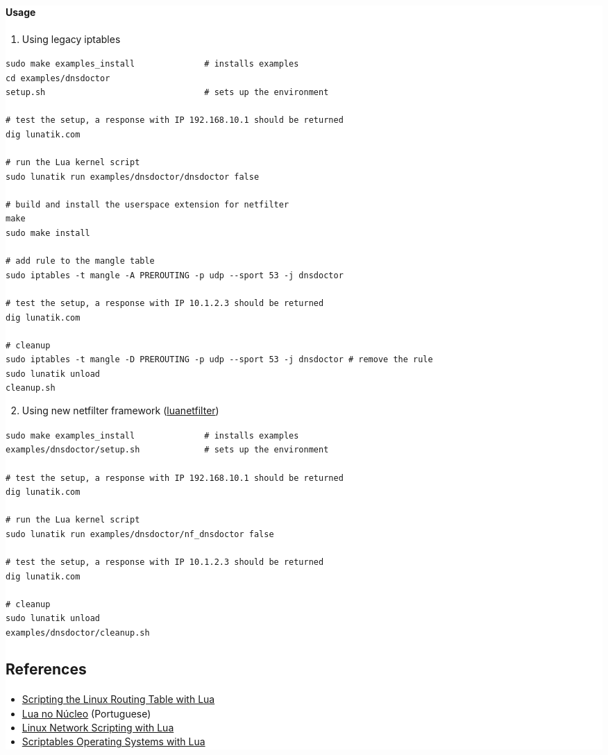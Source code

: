 #### Usage

1. Using legacy iptables
```
sudo make examples_install              # installs examples
cd examples/dnsdoctor
setup.sh                                # sets up the environment

# test the setup, a response with IP 192.168.10.1 should be returned
dig lunatik.com

# run the Lua kernel script
sudo lunatik run examples/dnsdoctor/dnsdoctor false

# build and install the userspace extension for netfilter
make
sudo make install

# add rule to the mangle table
sudo iptables -t mangle -A PREROUTING -p udp --sport 53 -j dnsdoctor

# test the setup, a response with IP 10.1.2.3 should be returned
dig lunatik.com

# cleanup
sudo iptables -t mangle -D PREROUTING -p udp --sport 53 -j dnsdoctor # remove the rule
sudo lunatik unload
cleanup.sh
```

2. Using new netfilter framework ([luanetfilter](https://github.com/luainkernel/lunatik#netfilter))
```
sudo make examples_install              # installs examples
examples/dnsdoctor/setup.sh             # sets up the environment

# test the setup, a response with IP 192.168.10.1 should be returned
dig lunatik.com

# run the Lua kernel script
sudo lunatik run examples/dnsdoctor/nf_dnsdoctor false

# test the setup, a response with IP 10.1.2.3 should be returned
dig lunatik.com

# cleanup
sudo lunatik unload
examples/dnsdoctor/cleanup.sh
```

## References

* [Scripting the Linux Routing Table with Lua](https://netdevconf.info/0x17/sessions/talk/scripting-the-linux-routing-table-with-lua.html)
* [Lua no Núcleo](https://www.youtube.com/watch?v=-ufBgy044HI) (Portuguese)
* [Linux Network Scripting with Lua](https://legacy.netdevconf.info/0x14/session.html?talk-linux-network-scripting-with-lua)
* [Scriptables Operating Systems with Lua](https://www.netbsd.org/~lneto/dls14.pdf)
